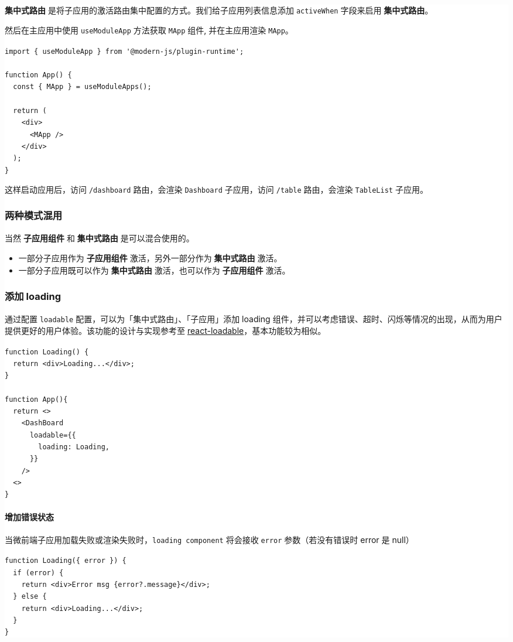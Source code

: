 **集中式路由** 是将子应用的激活路由集中配置的方式。我们给子应用列表信息添加 `activeWhen` 字段来启用 **集中式路由**。

<MicroRuntimeConfig />

然后在主应用中使用 `useModuleApp` 方法获取 `MApp` 组件, 并在主应用渲染 `MApp`。

```tsx title=主应用：App.tsx
import { useModuleApp } from '@modern-js/plugin-runtime';

function App() {
  const { MApp } = useModuleApps();

  return (
    <div>
      <MApp />
    </div>
  );
}
```

这样启动应用后，访问 `/dashboard` 路由，会渲染 `Dashboard` 子应用，访问 `/table` 路由，会渲染 `TableList` 子应用。

### 两种模式混用

当然 **子应用组件** 和 **集中式路由** 是可以混合使用的。

- 一部分子应用作为 **子应用组件** 激活，另外一部分作为 **集中式路由** 激活。
- 一部分子应用既可以作为 **集中式路由** 激活，也可以作为 **子应用组件** 激活。

### 添加 loading

通过配置 `loadable` 配置，可以为「集中式路由」、「子应用」添加 loading 组件，并可以考虑错误、超时、闪烁等情况的出现，从而为用户提供更好的用户体验。该功能的设计与实现参考至 [react-loadable](https://github.com/jamiebuilds/react-loadable)，基本功能较为相似。

```tsx
function Loading() {
  return <div>Loading...</div>;
}

function App(){
  return <>
    <DashBoard
      loadable={{
        loading: Loading,
      }}
    />
  <>
}
```

#### 增加错误状态

当微前端子应用加载失败或渲染失败时，`loading component` 将会接收 `error` 参数（若没有错误时 error 是 null）

```tsx
function Loading({ error }) {
  if (error) {
    return <div>Error msg {error?.message}</div>;
  } else {
    return <div>Loading...</div>;
  }
}
```
